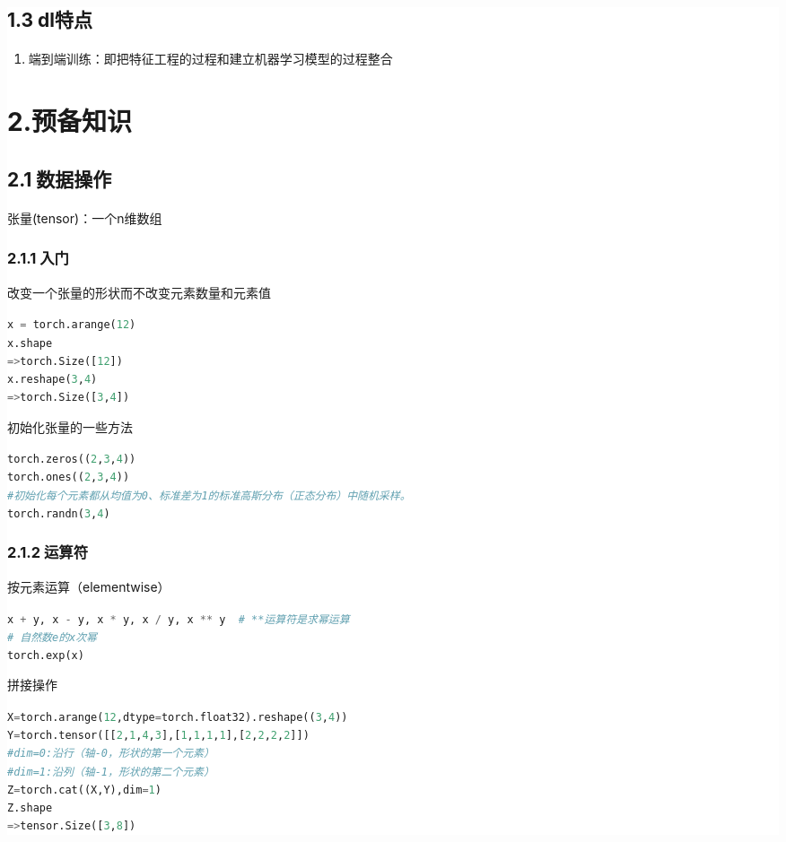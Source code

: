 ## 1.3 dl特点

1. 端到端训练：即把特征工程的过程和建立机器学习模型的过程整合







# 2.预备知识

## 2.1 数据操作

张量(tensor)：一个n维数组

### 2.1.1 入门

改变一个张量的形状而不改变元素数量和元素值

```python
x = torch.arange(12)
x.shape
=>torch.Size([12])
x.reshape(3,4)
=>torch.Size([3,4])
```



初始化张量的一些方法

```python
torch.zeros((2,3,4))
torch.ones((2,3,4))
#初始化每个元素都从均值为0、标准差为1的标准高斯分布（正态分布）中随机采样。
torch.randn(3,4)
```

### 2.1.2 运算符

按元素运算（elementwise）

```python
x + y, x - y, x * y, x / y, x ** y  # **运算符是求幂运算
# 自然数e的x次幂
torch.exp(x)
```

拼接操作

```python
X=torch.arange(12,dtype=torch.float32).reshape((3,4))
Y=torch.tensor([[2,1,4,3],[1,1,1,1],[2,2,2,2]])
#dim=0:沿行（轴-0，形状的第一个元素）
#dim=1:沿列（轴-1，形状的第二个元素）
Z=torch.cat((X,Y),dim=1)
Z.shape
=>tensor.Size([3,8])
```
